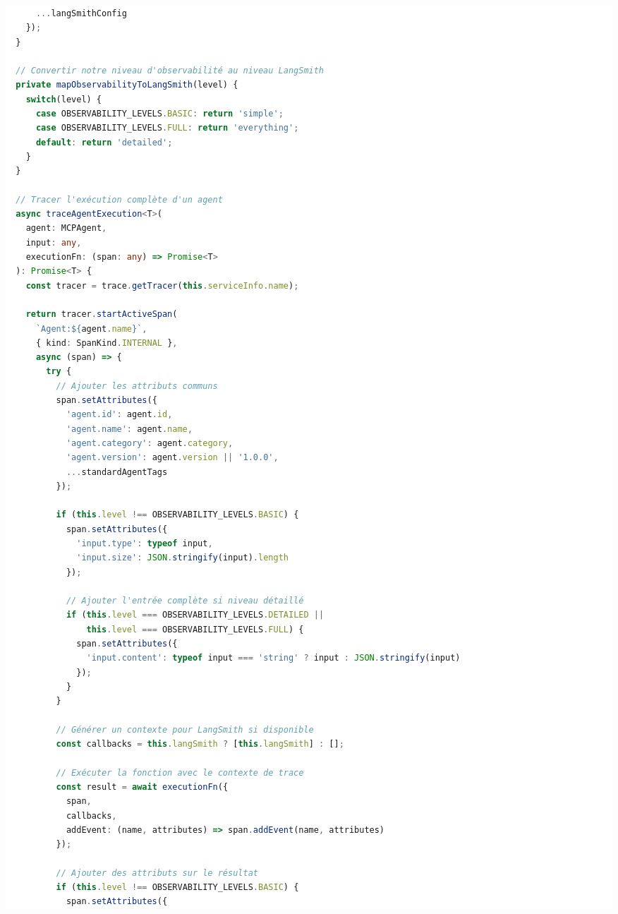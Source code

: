 ```typescript
      ...langSmithConfig
    });
  }

  // Convertir notre niveau d'observabilité au niveau LangSmith
  private mapObservabilityToLangSmith(level) {
    switch(level) {
      case OBSERVABILITY_LEVELS.BASIC: return 'simple';
      case OBSERVABILITY_LEVELS.FULL: return 'everything';
      default: return 'detailed';
    }
  }

  // Tracer l'exécution complète d'un agent
  async traceAgentExecution<T>(
    agent: MCPAgent,
    input: any,
    executionFn: (span: any) => Promise<T>
  ): Promise<T> {
    const tracer = trace.getTracer(this.serviceInfo.name);

    return tracer.startActiveSpan(
      `Agent:${agent.name}`,
      { kind: SpanKind.INTERNAL },
      async (span) => {
        try {
          // Ajouter les attributs communs
          span.setAttributes({
            'agent.id': agent.id,
            'agent.name': agent.name,
            'agent.category': agent.category,
            'agent.version': agent.version || '1.0.0',
            ...standardAgentTags
          });

          if (this.level !== OBSERVABILITY_LEVELS.BASIC) {
            span.setAttributes({
              'input.type': typeof input,
              'input.size': JSON.stringify(input).length
            });

            // Ajouter l'entrée complète si niveau détaillé
            if (this.level === OBSERVABILITY_LEVELS.DETAILED ||
                this.level === OBSERVABILITY_LEVELS.FULL) {
              span.setAttributes({
                'input.content': typeof input === 'string' ? input : JSON.stringify(input)
              });
            }
          }

          // Générer un contexte pour LangSmith si disponible
          const callbacks = this.langSmith ? [this.langSmith] : [];

          // Exécuter la fonction avec le contexte de trace
          const result = await executionFn({
            span,
            callbacks,
            addEvent: (name, attributes) => span.addEvent(name, attributes)
          });

          // Ajouter des attributs sur le résultat
          if (this.level !== OBSERVABILITY_LEVELS.BASIC) {
            span.setAttributes({
```